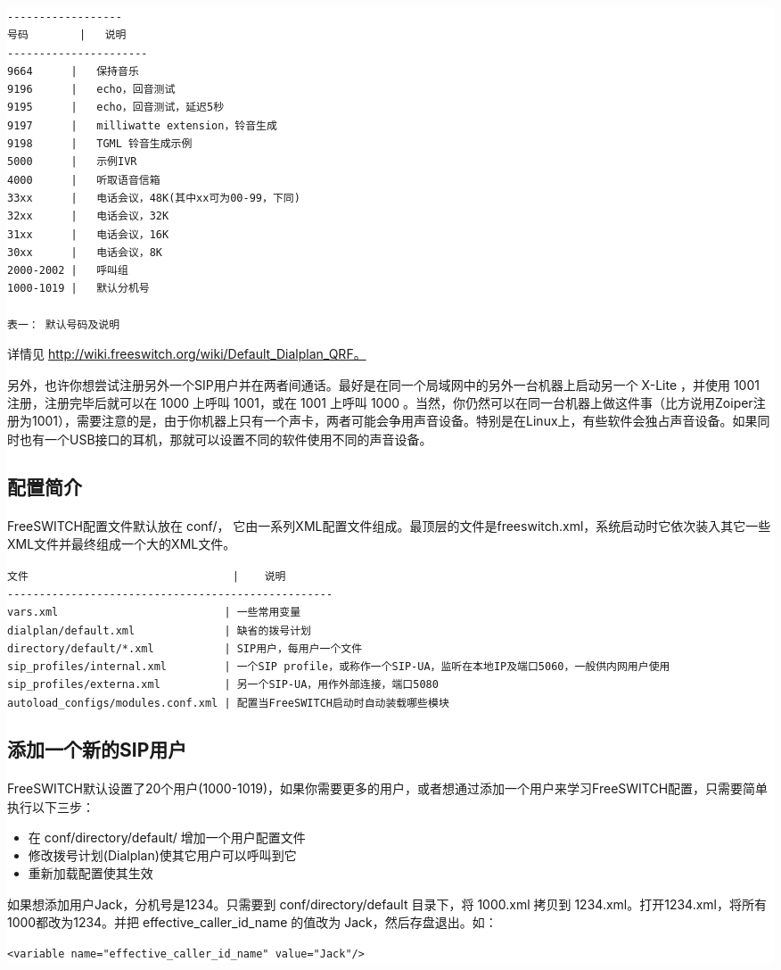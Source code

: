 ```
------------------
号码        |   说明
----------------------
9664      |   保持音乐
9196      |   echo，回音测试 
9195      |   echo，回音测试，延迟5秒
9197      |   milliwatte extension，铃音生成 
9198      |   TGML 铃音生成示例
5000      |   示例IVR
4000      |   听取语音信箱
33xx      |   电话会议，48K(其中xx可为00-99，下同)
32xx      |   电话会议，32K
31xx      |   电话会议，16K
30xx      |   电话会议，8K
2000-2002 |   呼叫组
1000-1019 |   默认分机号

表一： 默认号码及说明
```

详情见 http://wiki.freeswitch.org/wiki/Default_Dialplan_QRF。

另外，也许你想尝试注册另外一个SIP用户并在两者间通话。最好是在同一个局域网中的另外一台机器上启动另一个 X-Lite ，并使用 1001 注册，注册完毕后就可以在 1000 上呼叫 1001，或在 1001 上呼叫 1000  。当然，你仍然可以在同一台机器上做这件事（比方说用Zoiper注册为1001），需要注意的是，由于你机器上只有一个声卡，两者可能会争用声音设备。特别是在Linux上，有些软件会独占声音设备。如果同时也有一个USB接口的耳机，那就可以设置不同的软件使用不同的声音设备。

## 配置简介

FreeSWITCH配置文件默认放在 conf/， 它由一系列XML配置文件组成。最顶层的文件是freeswitch.xml，系统启动时它依次装入其它一些XML文件并最终组成一个大的XML文件。

```
文件                                |    说明
---------------------------------------------------
vars.xml                          | 一些常用变量
dialplan/default.xml              | 缺省的拨号计划
directory/default/*.xml           | SIP用户，每用户一个文件
sip_profiles/internal.xml         | 一个SIP profile，或称作一个SIP-UA，监听在本地IP及端口5060，一般供内网用户使用
sip_profiles/externa.xml          | 另一个SIP-UA，用作外部连接，端口5080
autoload_configs/modules.conf.xml | 配置当FreeSWITCH启动时自动装载哪些模块
```

## 添加一个新的SIP用户

FreeSWITCH默认设置了20个用户(1000-1019)，如果你需要更多的用户，或者想通过添加一个用户来学习FreeSWITCH配置，只需要简单执行以下三步：

- 在 conf/directory/default/ 增加一个用户配置文件
- 修改拨号计划(Dialplan)使其它用户可以呼叫到它
- 重新加载配置使其生效

如果想添加用户Jack，分机号是1234。只需要到 conf/directory/default 目录下，将 1000.xml 拷贝到  1234.xml。打开1234.xml，将所有1000都改为1234。并把 effective_caller_id_name 的值改为  Jack，然后存盘退出。如：

```
<variable name="effective_caller_id_name" value="Jack"/>
```
